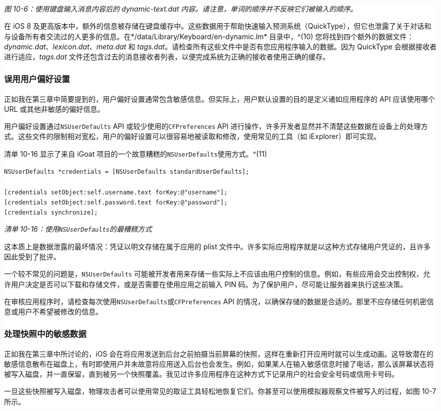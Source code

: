 *图 10-6：使用键盘输入消息内容后的 dynamic-text.dat 内容。请注意，单词的顺序并不反映它们被输入的顺序。*

在 iOS 8 及更高版本中，额外的信息被存储在键盘缓存中。这些数据用于帮助快速输入预测系统（QuickType），但它也泄露了关于对话和与设备所有者交流过的人更多的信息。在*<device ID>/data/Library/Keyboard/en-dynamic.lm* 目录中，^(10) 您将找到四个额外的数据文件：*dynamic.dat*、*lexicon.dat*、*meta.dat* 和 *tags.dat*。请检查所有这些文件中是否有您应用程序输入的数据。因为 QuickType 会根据接收者进行适应，*tags.dat* 文件还包含过去的消息接收者列表，以便完成系统为正确的接收者使用正确的缓存。

### **误用用户偏好设置**

正如我在第三章中简要提到的，用户偏好设置通常包含敏感信息。但实际上，用户默认设置的目的是定义诸如应用程序的 API 应该使用哪个 URL 或其他非敏感的偏好信息。

用户偏好设置通过`NSUserDefaults` API 或较少使用的`CFPreferences` API 进行操作，许多开发者显然并不清楚这些数据在设备上的处理方式。这些文件的限制相对宽松，用户的偏好设置可以很容易地被读取和修改，使用常见的工具（如 iExplorer）即可实现。

清单 10-16 显示了来自 iGoat 项目的一个故意糟糕的`NSUserDefaults`使用方式。^(11)

```
NSUserDefaults *credentials = [NSUserDefaults standardUserDefaults];

[credentials setObject:self.username.text forKey:@"username"];
[credentials setObject:self.password.text forKey:@"password"];
[credentials synchronize];
```

*清单 10-16：使用`NSUserDefaults`的最糟糕方式*

这本质上是数据泄露的最坏情况：凭证以明文存储在属于应用的 plist 文件中。许多实际应用程序就是以这种方式存储用户凭证的，且许多因此受到了批评。

一个较不常见的问题是，`NSUserDefaults` 可能被开发者用来存储一些实际上不应该由用户控制的信息。例如，有些应用会交出控制权，允许用户决定是否可以下载和存储文件，或是否需要在使用应用之前输入 PIN 码。为了保护用户，尽可能让服务器来执行这些决策。

在审核应用程序时，请检查每次使用`NSUserDefaults`或`CFPreferences` API 的情况，以确保存储的数据是合适的。那里不应存储任何机密信息或用户不希望被修改的信息。

### **处理快照中的敏感数据**

正如我在第三章中所讨论的，iOS 会在将应用发送到后台之前拍摄当前屏幕的快照，这样在重新打开应用时就可以生成动画。这导致潜在的敏感信息散布在磁盘上，有时即使用户并未故意将应用送入后台也会发生。例如，如果某人在输入敏感信息时接了电话，那么该屏幕状态将被写入磁盘，并一直保留，直到被另一个快照覆盖。我见过许多应用程序在这种方式下记录用户的社会安全号码或信用卡号码。

一旦这些快照被写入磁盘，物理攻击者可以使用常见的取证工具轻松地恢复它们。你甚至可以使用模拟器观察文件被写入的过程，如图 10-7 所示。

